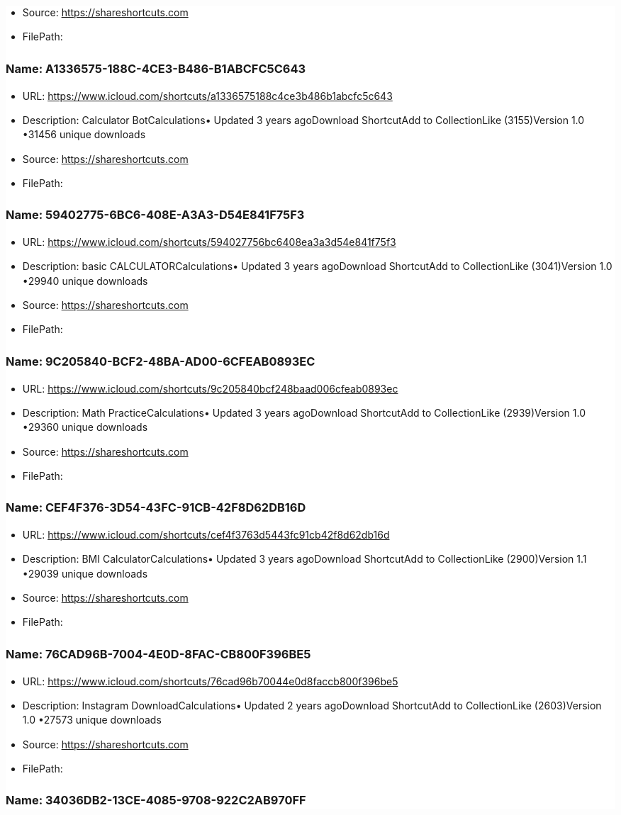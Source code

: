 - Source: https://shareshortcuts.com

- FilePath: 

### Name: A1336575-188C-4CE3-B486-B1ABCFC5C643

- URL: https://www.icloud.com/shortcuts/a1336575188c4ce3b486b1abcfc5c643

- Description: Calculator BotCalculations• Updated 3 years agoDownload ShortcutAdd to CollectionLike (3155)Version 1.0 •31456 unique downloads

- Source: https://shareshortcuts.com

- FilePath: 

### Name: 59402775-6BC6-408E-A3A3-D54E841F75F3

- URL: https://www.icloud.com/shortcuts/594027756bc6408ea3a3d54e841f75f3

- Description: basic CALCULATORCalculations• Updated 3 years agoDownload ShortcutAdd to CollectionLike (3041)Version 1.0 •29940 unique downloads

- Source: https://shareshortcuts.com

- FilePath: 

### Name: 9C205840-BCF2-48BA-AD00-6CFEAB0893EC

- URL: https://www.icloud.com/shortcuts/9c205840bcf248baad006cfeab0893ec

- Description: Math PracticeCalculations• Updated 3 years agoDownload ShortcutAdd to CollectionLike (2939)Version 1.0 •29360 unique downloads

- Source: https://shareshortcuts.com

- FilePath: 

### Name: CEF4F376-3D54-43FC-91CB-42F8D62DB16D

- URL: https://www.icloud.com/shortcuts/cef4f3763d5443fc91cb42f8d62db16d

- Description: BMI CalculatorCalculations• Updated 3 years agoDownload ShortcutAdd to CollectionLike (2900)Version 1.1 •29039 unique downloads

- Source: https://shareshortcuts.com

- FilePath: 

### Name: 76CAD96B-7004-4E0D-8FAC-CB800F396BE5

- URL: https://www.icloud.com/shortcuts/76cad96b70044e0d8faccb800f396be5

- Description: Instagram DownloadCalculations• Updated 2 years agoDownload ShortcutAdd to CollectionLike (2603)Version 1.0 •27573 unique downloads

- Source: https://shareshortcuts.com

- FilePath: 

### Name: 34036DB2-13CE-4085-9708-922C2AB970FF
